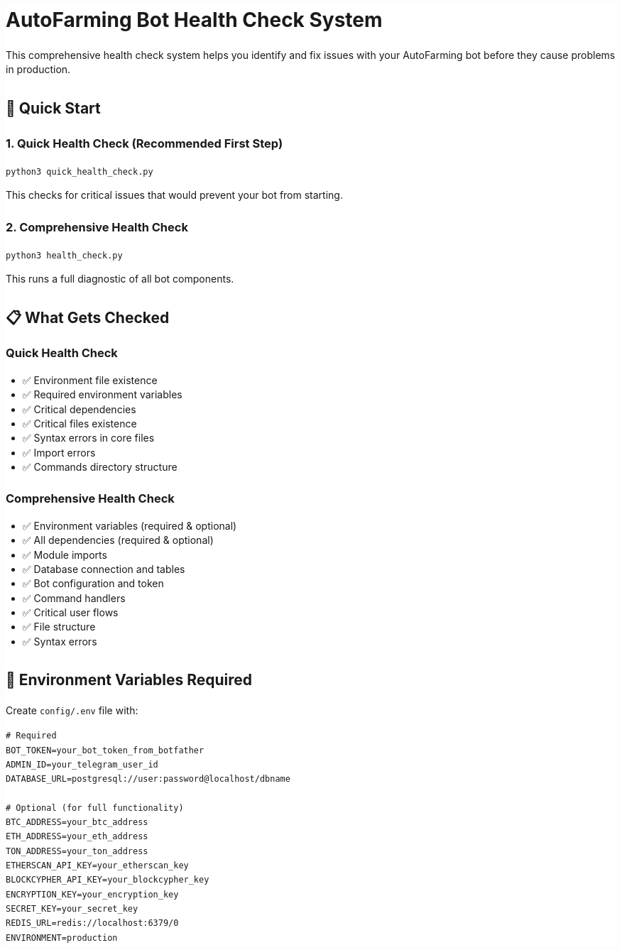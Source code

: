 # AutoFarming Bot Health Check System

This comprehensive health check system helps you identify and fix issues with your AutoFarming bot before they cause problems in production.

## 🚀 Quick Start

### 1. Quick Health Check (Recommended First Step)
```bash
python3 quick_health_check.py
```
This checks for critical issues that would prevent your bot from starting.

### 2. Comprehensive Health Check
```bash
python3 health_check.py
```
This runs a full diagnostic of all bot components.

## 📋 What Gets Checked

### Quick Health Check
- ✅ Environment file existence
- ✅ Required environment variables
- ✅ Critical dependencies
- ✅ Critical files existence
- ✅ Syntax errors in core files
- ✅ Import errors
- ✅ Commands directory structure

### Comprehensive Health Check
- ✅ Environment variables (required & optional)
- ✅ All dependencies (required & optional)
- ✅ Module imports
- ✅ Database connection and tables
- ✅ Bot configuration and token
- ✅ Command handlers
- ✅ Critical user flows
- ✅ File structure
- ✅ Syntax errors

## 🔧 Environment Variables Required

Create `config/.env` file with:

```env
# Required
BOT_TOKEN=your_bot_token_from_botfather
ADMIN_ID=your_telegram_user_id
DATABASE_URL=postgresql://user:password@localhost/dbname

# Optional (for full functionality)
BTC_ADDRESS=your_btc_address
ETH_ADDRESS=your_eth_address
TON_ADDRESS=your_ton_address
ETHERSCAN_API_KEY=your_etherscan_key
BLOCKCYPHER_API_KEY=your_blockcypher_key
ENCRYPTION_KEY=your_encryption_key
SECRET_KEY=your_secret_key
REDIS_URL=redis://localhost:6379/0
ENVIRONMENT=production
```
